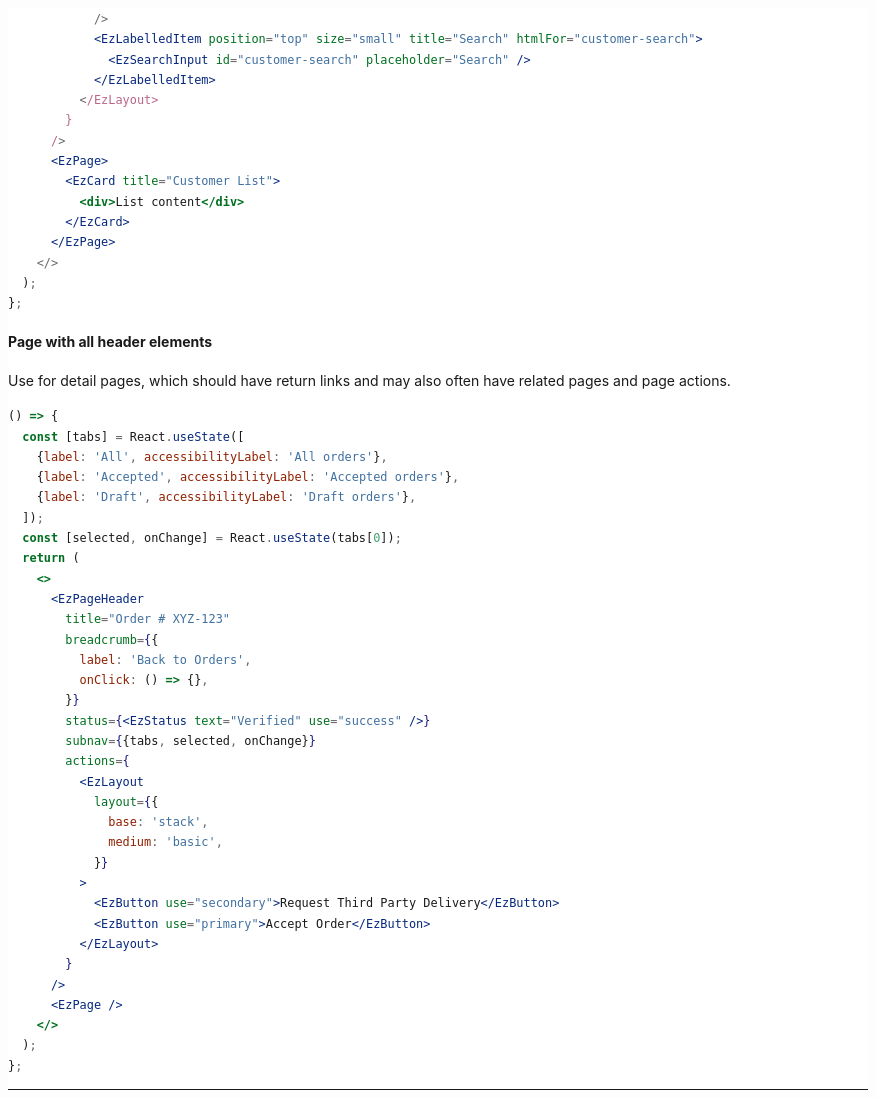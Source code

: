 ```jsx
            />
            <EzLabelledItem position="top" size="small" title="Search" htmlFor="customer-search">
              <EzSearchInput id="customer-search" placeholder="Search" />
            </EzLabelledItem>
          </EzLayout>
        }
      />
      <EzPage>
        <EzCard title="Customer List">
          <div>List content</div>
        </EzCard>
      </EzPage>
    </>
  );
};
```

#### Page with all header elements

Use for detail pages, which should have return links and may also often have related pages and page actions.

```jsx
() => {
  const [tabs] = React.useState([
    {label: 'All', accessibilityLabel: 'All orders'},
    {label: 'Accepted', accessibilityLabel: 'Accepted orders'},
    {label: 'Draft', accessibilityLabel: 'Draft orders'},
  ]);
  const [selected, onChange] = React.useState(tabs[0]);
  return (
    <>
      <EzPageHeader
        title="Order # XYZ-123"
        breadcrumb={{
          label: 'Back to Orders',
          onClick: () => {},
        }}
        status={<EzStatus text="Verified" use="success" />}
        subnav={{tabs, selected, onChange}}
        actions={
          <EzLayout
            layout={{
              base: 'stack',
              medium: 'basic',
            }}
          >
            <EzButton use="secondary">Request Third Party Delivery</EzButton>
            <EzButton use="primary">Accept Order</EzButton>
          </EzLayout>
        }
      />
      <EzPage />
    </>
  );
};
```

---